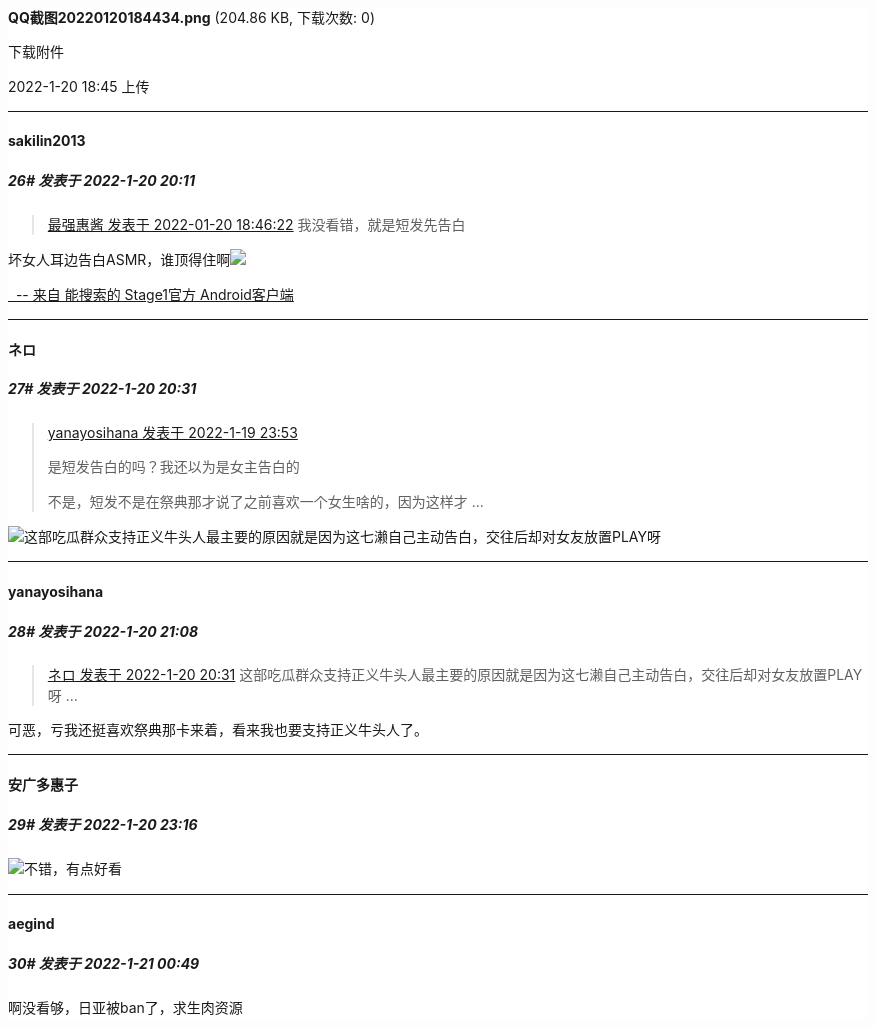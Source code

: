 <strong>QQ截图20220120184434.png</strong> (204.86 KB, 下载次数: 0)

下载附件

2022-1-20 18:45 上传

*****

####  sakilin2013  
##### 26#       发表于 2022-1-20 20:11

<blockquote><a href="httphttps://bbs.saraba1st.com/2b/forum.php?mod=redirect&amp;goto=findpost&amp;pid=54369296&amp;ptid=2048174" target="_blank">最强惠酱 发表于 2022-01-20 18:46:22</a>
我没看错，就是短发先告白</blockquote>坏女人耳边告白ASMR，谁顶得住啊<img src="https://static.saraba1st.com/image/smiley/face2017/081.png" referrerpolicy="no-referrer">

[  -- 来自 能搜索的 Stage1官方 Android客户端](https://www.coolapk.com/apk/140634)

*****

####  ネロ  
##### 27#       发表于 2022-1-20 20:31

<blockquote><a href="httphttps://bbs.saraba1st.com/2b/forum.php?mod=redirect&amp;goto=findpost&amp;pid=54358641&amp;ptid=2048174" target="_blank">yanayosihana 发表于 2022-1-19 23:53</a>

是短发告白的吗？我还以为是女主告白的

不是，短发不是在祭典那才说了之前喜欢一个女生啥的，因为这样才 ...</blockquote>
<img src="https://static.saraba1st.com/image/smiley/face2017/067.png" referrerpolicy="no-referrer">这部吃瓜群众支持正义牛头人最主要的原因就是因为这七濑自己主动告白，交往后却对女友放置PLAY呀

*****

####  yanayosihana  
##### 28#       发表于 2022-1-20 21:08

<blockquote><a href="httphttps://bbs.saraba1st.com/2b/forum.php?mod=redirect&amp;goto=findpost&amp;pid=54370550&amp;ptid=2048174" target="_blank">ネロ 发表于 2022-1-20 20:31</a>
这部吃瓜群众支持正义牛头人最主要的原因就是因为这七濑自己主动告白，交往后却对女友放置PLAY呀 ...</blockquote>
可恶，亏我还挺喜欢祭典那卡来着，看来我也要支持正义牛头人了。

*****

####  安广多惠子  
##### 29#       发表于 2022-1-20 23:16

<img src="https://static.saraba1st.com/image/smiley/face2017/018.png" referrerpolicy="no-referrer">不错，有点好看

*****

####  aegind  
##### 30#       发表于 2022-1-21 00:49

啊没看够，日亚被ban了，求生肉资源
